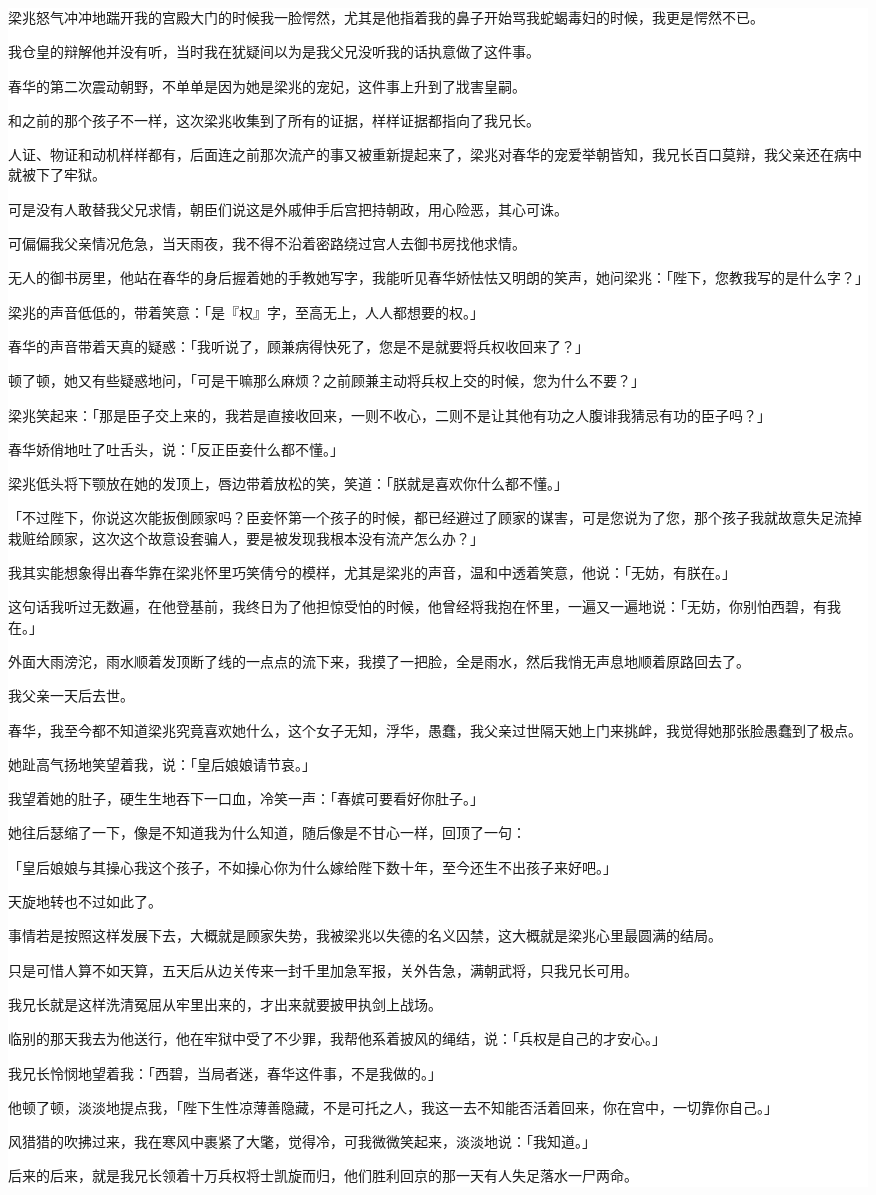 梁兆怒气冲冲地踹开我的宫殿大门的时候我一脸愕然，尤其是他指着我的鼻子开始骂我蛇蝎毒妇的时候，我更是愕然不已。

我仓皇的辩解他并没有听，当时我在犹疑间以为是我父兄没听我的话执意做了这件事。

春华的第二次震动朝野，不单单是因为她是梁兆的宠妃，这件事上升到了戕害皇嗣。

和之前的那个孩子不一样，这次梁兆收集到了所有的证据，样样证据都指向了我兄长。

人证、物证和动机样样都有，后面连之前那次流产的事又被重新提起来了，梁兆对春华的宠爱举朝皆知，我兄长百口莫辩，我父亲还在病中就被下了牢狱。

可是没有人敢替我父兄求情，朝臣们说这是外戚伸手后宫把持朝政，用心险恶，其心可诛。

可偏偏我父亲情况危急，当天雨夜，我不得不沿着密路绕过宫人去御书房找他求情。

无人的御书房里，他站在春华的身后握着她的手教她写字，我能听见春华娇怯怯又明朗的笑声，她问梁兆：「陛下，您教我写的是什么字？」

梁兆的声音低低的，带着笑意：「是『权』字，至高无上，人人都想要的权。」

春华的声音带着天真的疑惑：「我听说了，顾兼病得快死了，您是不是就要将兵权收回来了？」

顿了顿，她又有些疑惑地问，「可是干嘛那么麻烦？之前顾兼主动将兵权上交的时候，您为什么不要？」

梁兆笑起来：「那是臣子交上来的，我若是直接收回来，一则不收心，二则不是让其他有功之人腹诽我猜忌有功的臣子吗？」

春华娇俏地吐了吐舌头，说：「反正臣妾什么都不懂。」

梁兆低头将下颚放在她的发顶上，唇边带着放松的笑，笑道：「朕就是喜欢你什么都不懂。」

「不过陛下，你说这次能扳倒顾家吗？臣妾怀第一个孩子的时候，都已经避过了顾家的谋害，可是您说为了您，那个孩子我就故意失足流掉栽赃给顾家，这次这个故意设套骗人，要是被发现我根本没有流产怎么办？」

我其实能想象得出春华靠在梁兆怀里巧笑倩兮的模样，尤其是梁兆的声音，温和中透着笑意，他说：「无妨，有朕在。」

这句话我听过无数遍，在他登基前，我终日为了他担惊受怕的时候，他曾经将我抱在怀里，一遍又一遍地说：「无妨，你别怕西碧，有我在。」

外面大雨滂沱，雨水顺着发顶断了线的一点点的流下来，我摸了一把脸，全是雨水，然后我悄无声息地顺着原路回去了。

我父亲一天后去世。

春华，我至今都不知道梁兆究竟喜欢她什么，这个女子无知，浮华，愚蠢，我父亲过世隔天她上门来挑衅，我觉得她那张脸愚蠢到了极点。

她趾高气扬地笑望着我，说：「皇后娘娘请节哀。」

我望着她的肚子，硬生生地吞下一口血，冷笑一声：「春嫔可要看好你肚子。」

她往后瑟缩了一下，像是不知道我为什么知道，随后像是不甘心一样，回顶了一句：

「皇后娘娘与其操心我这个孩子，不如操心你为什么嫁给陛下数十年，至今还生不出孩子来好吧。」

天旋地转也不过如此了。

事情若是按照这样发展下去，大概就是顾家失势，我被梁兆以失德的名义囚禁，这大概就是梁兆心里最圆满的结局。

只是可惜人算不如天算，五天后从边关传来一封千里加急军报，关外告急，满朝武将，只我兄长可用。

我兄长就是这样洗清冤屈从牢里出来的，才出来就要披甲执剑上战场。

临别的那天我去为他送行，他在牢狱中受了不少罪，我帮他系着披风的绳结，说：「兵权是自己的才安心。」

我兄长怜悯地望着我：「西碧，当局者迷，春华这件事，不是我做的。」

他顿了顿，淡淡地提点我，「陛下生性凉薄善隐藏，不是可托之人，我这一去不知能否活着回来，你在宫中，一切靠你自己。」

风猎猎的吹拂过来，我在寒风中裹紧了大氅，觉得冷，可我微微笑起来，淡淡地说：「我知道。」

后来的后来，就是我兄长领着十万兵权将士凯旋而归，他们胜利回京的那一天有人失足落水一尸两命。
